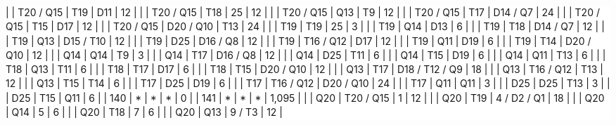 |       | T20 / Q15 |            T19 |               D11 |    12 |
|       | T20 / Q15 |            T18 |                25 |    12 |
|       | T20 / Q15 |            Q13 |                T9 |    12 |
|       | T20 / Q15 |            T17 |          D14 / Q7 |    24 |
|       | T20 / Q15 |            T15 |               D17 |    12 |
|       | T20 / Q15 |      D20 / Q10 |               T13 |    24 |
|       |       T19 |            T19 |                25 |     3 |
|       |       T19 |            Q14 |               D13 |     6 |
|       |       T19 |            T18 |          D14 / Q7 |    12 |
|       |       T19 |            Q13 |         D15 / T10 |    12 |
|       |       T19 |            D25 |          D16 / Q8 |    12 |
|       |       T19 |      T16 / Q12 |               D17 |    12 |
|       |       T19 |            Q11 |               D19 |     6 |
|       |       T19 |            T14 |         D20 / Q10 |    12 |
|       |       Q14 |            Q14 |                T9 |     3 |
|       |       Q14 |            T17 |          D16 / Q8 |    12 |
|       |       Q14 |            D25 |               T11 |     6 |
|       |       Q14 |            T15 |               D19 |     6 |
|       |       Q14 |            Q11 |               T13 |     6 |
|       |       T18 |            Q13 |               T11 |     6 |
|       |       T18 |            T17 |               D17 |     6 |
|       |       T18 |            T15 |         D20 / Q10 |    12 |
|       |       Q13 |            T17 |    D18 / T12 / Q9 |    18 |
|       |       Q13 |      T16 / Q12 |               T13 |    12 |
|       |       Q13 |            T15 |               T14 |     6 |
|       |       T17 |            D25 |               D19 |     6 |
|       |       T17 |      T16 / Q12 |         D20 / Q10 |    24 |
|       |       T17 |            Q11 |               Q11 |     3 |
|       |       D25 |            D25 |               T13 |     3 |
|       |       D25 |            T15 |               Q11 |     6 |
|   140 |         * |              * |                 * |     0 |
|   141 |         * |              * |                 * | 1,095 |
|       |       Q20 |      T20 / Q15 |                 1 |    12 |
|       |       Q20 |            T19 |       4 / D2 / Q1 |    18 |
|       |       Q20 |            Q14 |                 5 |     6 |
|       |       Q20 |            T18 |                 7 |     6 |
|       |       Q20 |            Q13 |            9 / T3 |    12 |